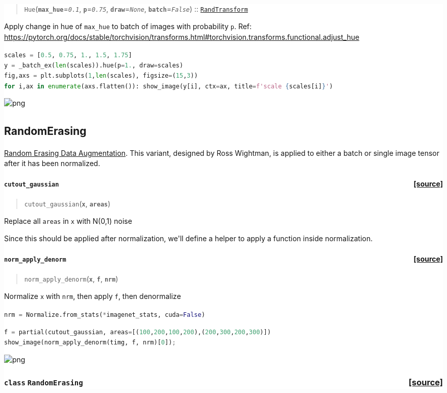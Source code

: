 > <code>Hue</code>(**`max_hue`**=*`0.1`*, **`p`**=*`0.75`*, **`draw`**=*`None`*, **`batch`**=*`False`*) :: [`RandTransform`](/vision.augment.html#RandTransform)

Apply change in hue of `max_hue` to batch of images with probability `p`.
Ref: https://pytorch.org/docs/stable/torchvision/transforms.html#torchvision.transforms.functional.adjust_hue


```python
scales = [0.5, 0.75, 1., 1.5, 1.75]
y = _batch_ex(len(scales)).hue(p=1., draw=scales)
fig,axs = plt.subplots(1,len(scales), figsize=(15,3))
for i,ax in enumerate(axs.flatten()): show_image(y[i], ctx=ax, title=f'scale {scales[i]}')
```


![png](output_222_0.png)


## RandomErasing

[Random Erasing Data Augmentation](https://arxiv.org/pdf/1708.04896.pdf). This variant, designed by Ross Wightman, is applied to either a batch or single image tensor after it has been normalized.


<h4 id="cutout_gaussian" class="doc_header"><code>cutout_gaussian</code><a href="https://github.com/fastai/fastai/tree/master/fastai/vision/augment.py#L895" class="source_link" style="float:right">[source]</a></h4>

> <code>cutout_gaussian</code>(**`x`**, **`areas`**)

Replace all `areas` in `x` with N(0,1) noise


Since this should be applied after normalization, we'll define a helper to apply a function inside normalization.


<h4 id="norm_apply_denorm" class="doc_header"><code>norm_apply_denorm</code><a href="https://github.com/fastai/fastai/tree/master/fastai/vision/augment.py#L902" class="source_link" style="float:right">[source]</a></h4>

> <code>norm_apply_denorm</code>(**`x`**, **`f`**, **`nrm`**)

Normalize `x` with `nrm`, then apply `f`, then denormalize


```python
nrm = Normalize.from_stats(*imagenet_stats, cuda=False)
```

```python
f = partial(cutout_gaussian, areas=[(100,200,100,200),(200,300,200,300)])
show_image(norm_apply_denorm(timg, f, nrm)[0]);
```


![png](output_231_0.png)



<h3 id="RandomErasing" class="doc_header"><code>class</code> <code>RandomErasing</code><a href="https://github.com/fastai/fastai/tree/master/fastai/vision/augment.py#L914" class="source_link" style="float:right">[source]</a></h3>
